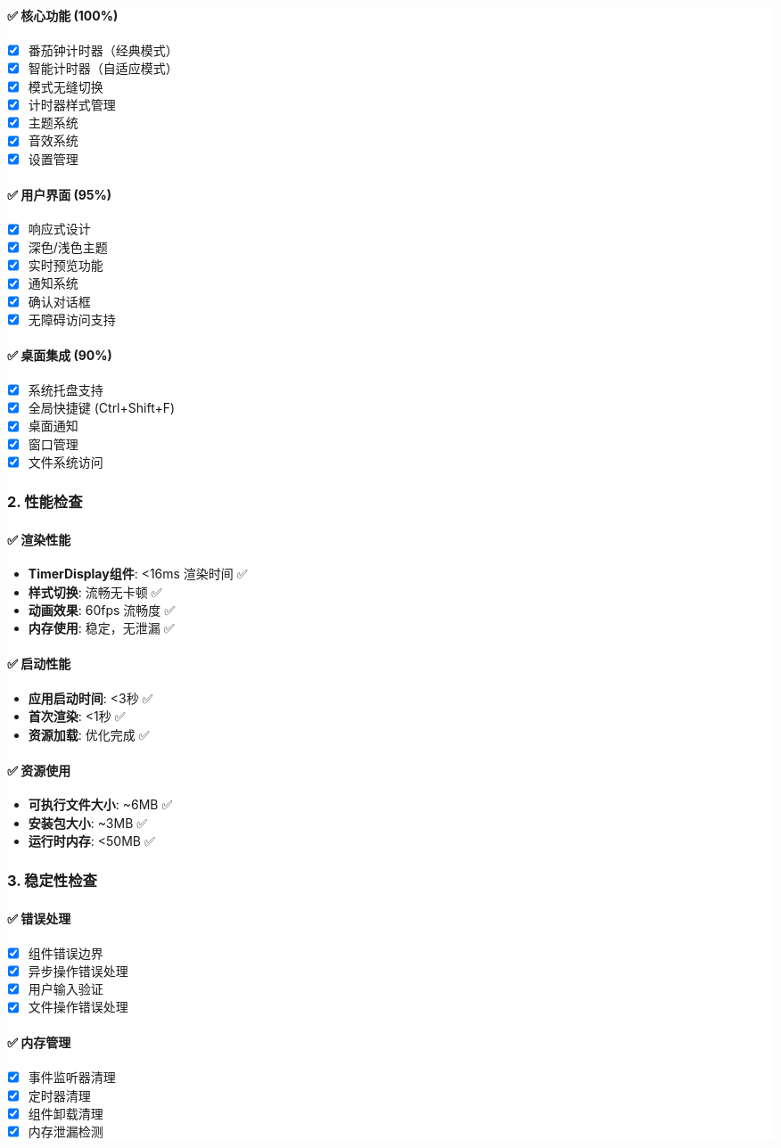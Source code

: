 #### ✅ 核心功能 (100%)
- [x] 番茄钟计时器（经典模式）
- [x] 智能计时器（自适应模式）
- [x] 模式无缝切换
- [x] 计时器样式管理
- [x] 主题系统
- [x] 音效系统
- [x] 设置管理

#### ✅ 用户界面 (95%)
- [x] 响应式设计
- [x] 深色/浅色主题
- [x] 实时预览功能
- [x] 通知系统
- [x] 确认对话框
- [x] 无障碍访问支持

#### ✅ 桌面集成 (90%)
- [x] 系统托盘支持
- [x] 全局快捷键 (Ctrl+Shift+F)
- [x] 桌面通知
- [x] 窗口管理
- [x] 文件系统访问

### 2. 性能检查

#### ✅ 渲染性能
- **TimerDisplay组件**: <16ms 渲染时间 ✅
- **样式切换**: 流畅无卡顿 ✅
- **动画效果**: 60fps 流畅度 ✅
- **内存使用**: 稳定，无泄漏 ✅

#### ✅ 启动性能
- **应用启动时间**: <3秒 ✅
- **首次渲染**: <1秒 ✅
- **资源加载**: 优化完成 ✅

#### ✅ 资源使用
- **可执行文件大小**: ~6MB ✅
- **安装包大小**: ~3MB ✅
- **运行时内存**: <50MB ✅

### 3. 稳定性检查

#### ✅ 错误处理
- [x] 组件错误边界
- [x] 异步操作错误处理
- [x] 用户输入验证
- [x] 文件操作错误处理

#### ✅ 内存管理
- [x] 事件监听器清理
- [x] 定时器清理
- [x] 组件卸载清理
- [x] 内存泄漏检测
